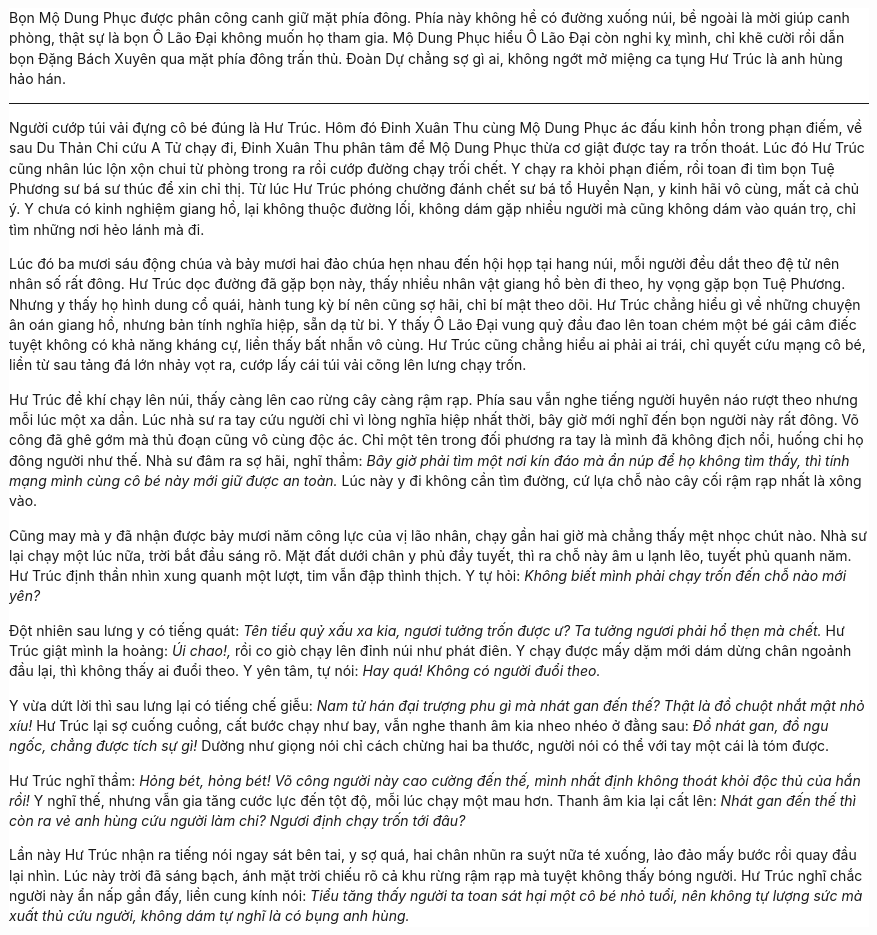 Bọn Mộ Dung Phục được phân công canh giữ mặt phía đông. Phía này không hề có đường xuống núi, bề ngoài là mời giúp canh phòng, thật sự là bọn Ô Lão Đại không muốn họ tham gia. Mộ Dung Phục hiểu Ô Lão Đại còn nghi kỵ mình, chỉ khẽ cười rồi dẫn bọn Đặng Bách Xuyên qua mặt phía đông trấn thủ. Đoàn Dự chẳng sợ gì ai, không ngớt mở miệng ca tụng Hư Trúc là anh hùng hảo hán.

***

Người cướp túi vải đựng cô bé đúng là Hư Trúc. Hôm đó Đinh Xuân Thu cùng Mộ Dung Phục ác đấu kinh hồn trong phạn điếm, về sau Du Thản Chi cứu A Tử chạy đi, Đinh Xuân Thu phân tâm để Mộ Dung Phục thừa cơ giật được tay ra trốn thoát. Lúc đó Hư Trúc cũng nhân lúc lộn xộn chui từ phòng trong ra rồi cướp đường chạy trối chết. Y chạy ra khỏi phạn điếm, rồi toan đi tìm bọn Tuệ Phương sư bá sư thúc để xin chỉ thị. Từ lúc Hư Trúc phóng chưởng đánh chết sư bá tổ Huyền Nạn, y kinh hãi vô cùng, mất cả chủ ý. Y chưa có kinh nghiệm giang hồ, lại không thuộc đường lối, không dám gặp nhiều người mà cũng không dám vào quán trọ, chỉ tìm những nơi hẻo lánh mà đi.

Lúc đó ba mươi sáu động chúa và bảy mươi hai đảo chúa hẹn nhau đến hội họp tại hang núi, mỗi người đều dắt theo đệ tử nên nhân số rất đông. Hư Trúc dọc đường đã gặp bọn này, thấy nhiều nhân vật giang hồ bèn đi theo, hy vọng gặp bọn Tuệ Phương. Nhưng y thấy họ hình dung cổ quái, hành tung kỳ bí nên cũng sợ hãi, chỉ bí mật theo dõi. Hư Trúc chẳng hiểu gì về những chuyện ân oán giang hồ, nhưng bản tính nghĩa hiệp, sẵn dạ từ bi. Y thấy Ô Lão Đại vung quỷ đầu đao lên toan chém một bé gái câm điếc tuyệt không có khả năng kháng cự, liền thấy bất nhẫn vô cùng. Hư Trúc cũng chẳng hiểu ai phải ai trái, chỉ quyết cứu mạng cô bé, liền từ sau tảng đá lớn nhảy vọt ra, cướp lấy cái túi vải cõng lên lưng chạy trốn.

Hư Trúc đề khí chạy lên núi, thấy càng lên cao rừng cây càng rậm rạp. Phía sau vẫn nghe tiếng người huyên náo rượt theo nhưng mỗi lúc một xa dần. Lúc nhà sư ra tay cứu người chỉ vì lòng nghĩa hiệp nhất thời, bây giờ mới nghĩ đến bọn người này rất đông. Võ công đã ghê gớm mà thủ đoạn cũng vô cùng độc ác. Chỉ một tên trong đối phương ra tay là mình đã không địch nổi, huống chi họ đông người như thế. Nhà sư đâm ra sợ hãi, nghĩ thầm: _Bây giờ phải tìm một nơi kín đáo mà ẩn núp để họ không tìm thấy, thì tính mạng mình cùng cô bé này mới giữ được an toàn._ Lúc này y đi không cần tìm đường, cứ lựa chỗ nào cây cối rậm rạp nhất là xông vào.

Cũng may mà y đã nhận được bảy mươi năm công lực của vị lão nhân, chạy gần hai giờ mà chẳng thấy mệt nhọc chút nào. Nhà sư lại chạy một lúc nữa, trời bắt đầu sáng rõ. Mặt đất dưới chân y phủ đầy tuyết, thì ra chỗ này âm u lạnh lẽo, tuyết phủ quanh năm. Hư Trúc định thần nhìn xung quanh một lượt, tim vẫn đập thình thịch. Y tự hỏi: _Không biết mình phải chạy trốn đến chỗ nào mới yên?_

Đột nhiên sau lưng y có tiếng quát: _Tên tiểu quỷ xấu xa kia, ngươi tưởng trốn được ư? Ta tưởng ngươi phải hổ thẹn mà chết._ Hư Trúc giật mình la hoảng: _Úi chao!,_ rồi co giò chạy lên đỉnh núi như phát điên. Y chạy được mấy dặm mới dám dừng chân ngoảnh đầu lại, thì không thấy ai đuổi theo. Y yên tâm, tự nói: _Hay quá! Không có người đuổi theo._

Y vừa dứt lời thì sau lưng lại có tiếng chế giễu: _Nam tử hán đại trượng phu gì mà nhát gan đến thế? Thật là đồ chuột nhắt mật nhỏ xíu!_ Hư Trúc lại sợ cuống cuồng, cất bước chạy như bay, vẫn nghe thanh âm kia nheo nhéo ở đằng sau: _Đồ nhát gan, đồ ngu ngốc, chẳng được tích sự gì!_ Dường như giọng nói chỉ cách chừng hai ba thước, người nói có thể với tay một cái là tóm được.

Hư Trúc nghĩ thầm: _Hỏng bét, hỏng bét! Võ công người này cao cường đến thế, mình nhất định không thoát khỏi độc thủ của hắn rồi!_ Y nghĩ thế, nhưng vẫn gia tăng cước lực đến tột độ, mỗi lúc chạy một mau hơn. Thanh âm kia lại cất lên: _Nhát gan đến thế thì còn ra vẻ anh hùng cứu người làm chi? Ngươi định chạy trốn tới đâu?_

Lần này Hư Trúc nhận ra tiếng nói ngay sát bên tai, y sợ quá, hai chân nhũn ra suýt nữa té xuống, lảo đảo mấy bước rồi quay đầu lại nhìn. Lúc này trời đã sáng bạch, ánh mặt trời chiếu rõ cả khu rừng rậm rạp mà tuyệt không thấy bóng người. Hư Trúc nghĩ chắc người này ẩn nấp gần đấy, liền cung kính nói: _Tiểu tăng thấy người ta toan sát hại một cô bé nhỏ tuổi, nên không tự lượng sức mà xuất thủ cứu người, không dám tự nghĩ là có bụng anh hùng._
